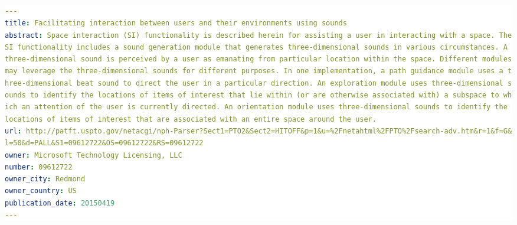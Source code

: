 ```yaml
---
title: Facilitating interaction between users and their environments using sounds
abstract: Space interaction (SI) functionality is described herein for assisting a user in interacting with a space. The SI functionality includes a sound generation module that generates three-dimensional sounds in various circumstances. A three-dimensional sound is perceived by a user as emanating from particular location within the space. Different modules may leverage the three-dimensional sounds for different purposes. In one implementation, a path guidance module uses a three-dimensional beat sound to direct the user in a particular direction. An exploration module uses three-dimensional sounds to identify the locations of items of interest that lie within (or are otherwise associated with) a subspace to which an attention of the user is currently directed. An orientation module uses three-dimensional sounds to identify the locations of items of interest that are associated with an entire space around the user.
url: http://patft.uspto.gov/netacgi/nph-Parser?Sect1=PTO2&Sect2=HITOFF&p=1&u=%2Fnetahtml%2FPTO%2Fsearch-adv.htm&r=1&f=G&l=50&d=PALL&S1=09612722&OS=09612722&RS=09612722
owner: Microsoft Technology Licensing, LLC
number: 09612722
owner_city: Redmond
owner_country: US
publication_date: 20150419
---
```

